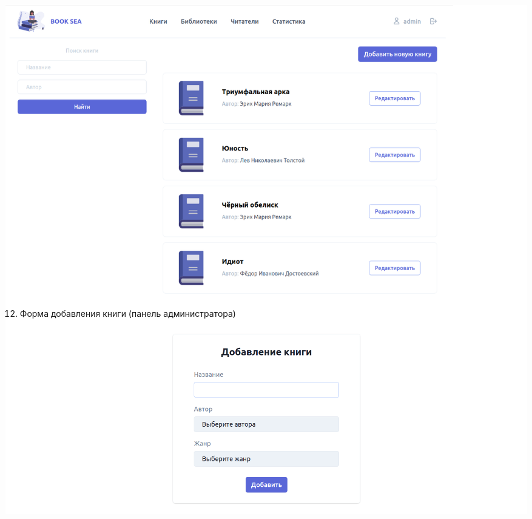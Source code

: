   <img src="screenshots/11. Страница книг на админ. панели.png" height="480px" alt="Страница книг (панель администратора)"/>
</div>
 
12. Форма добавления книги (панель администратора)

<div align="center">
  <img src="screenshots/12. Форма добавления книги.png" height="300px" alt="Форма добавления книги (панель администратора)"/>
</div>